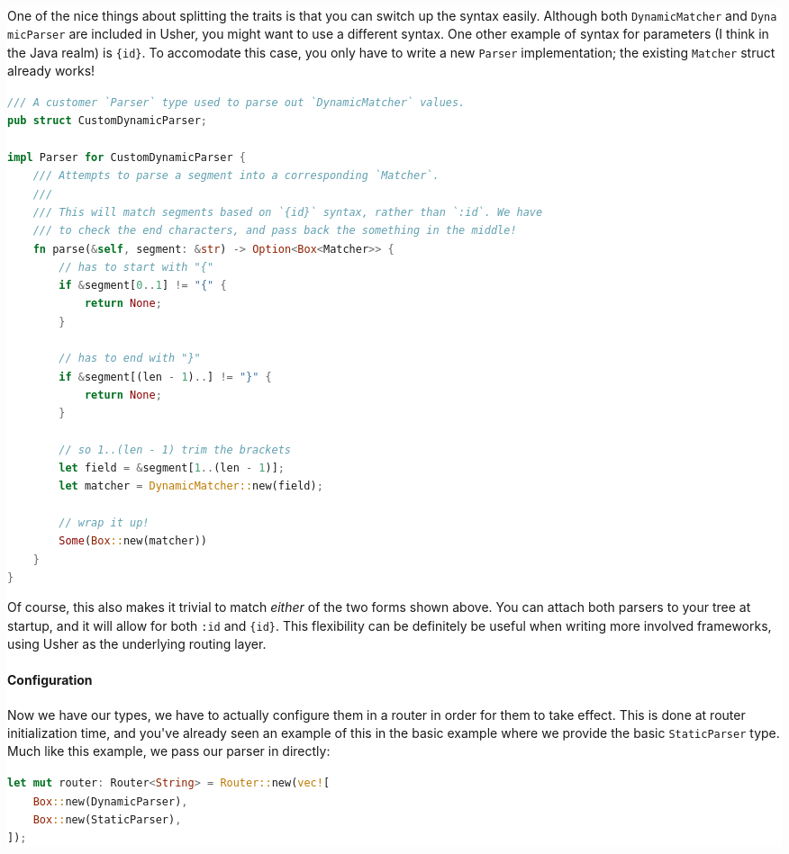 One of the nice things about splitting the traits is that you can switch up the
syntax easily. Although both `DynamicMatcher` and `DynamicParser` are included
in Usher, you might want to use a different syntax. One other example of syntax
for parameters (I think in the Java realm) is `{id}`. To accomodate this case,
you only have to write a new `Parser` implementation; the existing `Matcher`
struct already works!

```rust
/// A customer `Parser` type used to parse out `DynamicMatcher` values.
pub struct CustomDynamicParser;

impl Parser for CustomDynamicParser {
    /// Attempts to parse a segment into a corresponding `Matcher`.
    ///
    /// This will match segments based on `{id}` syntax, rather than `:id`. We have
    /// to check the end characters, and pass back the something in the middle!
    fn parse(&self, segment: &str) -> Option<Box<Matcher>> {
        // has to start with "{"
        if &segment[0..1] != "{" {
            return None;
        }

        // has to end with "}"
        if &segment[(len - 1)..] != "}" {
            return None;
        }

        // so 1..(len - 1) trim the brackets
        let field = &segment[1..(len - 1)];
        let matcher = DynamicMatcher::new(field);

        // wrap it up!
        Some(Box::new(matcher))
    }
}
```

Of course, this also makes it trivial to match _either_ of the two forms shown
above. You can attach both parsers to your tree at startup, and it will allow
for both `:id` and `{id}`. This flexibility can be definitely be useful when
writing more involved frameworks, using Usher as the underlying routing layer.

#### Configuration

Now we have our types, we have to actually configure them in a router in order
for them to take effect. This is done at router initialization time, and you've
already seen an example of this in the basic example where we provide the basic
`StaticParser` type. Much like this example, we pass our parser in directly:

```rust
let mut router: Router<String> = Router::new(vec![
    Box::new(DynamicParser),
    Box::new(StaticParser),
]);
```
